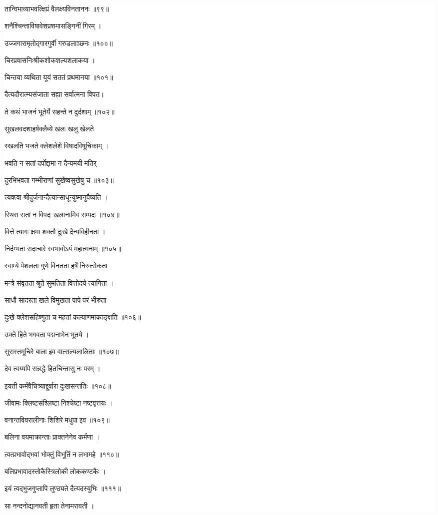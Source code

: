 तान्विभाव्याभवत्क्षिप्रं वैलक्ष्यविनताननः ॥९९॥

शनैश्चिन्ताविषावेशप्रशमासङ्गिनीं गिरम् ।

उज्जगारामृतोद्गारगुर्वी गरुडलाञ्छनः ॥१००॥

चिरप्रवासनिःश्रीकशोकशल्यशलाकया ।

चिन्तया व्यथिता यूयं सततं प्रथमानया ॥१०१॥

दैत्यदौरात्म्यसंजाता सह्या सर्वात्मना विपत।

ते कथं भाजनं भूतेर्ये सहन्ते न दुर्दशाम् ॥१०२॥



सुखलवदशाहर्षक्लैब्ये खलः खलु खेलते

स्खलति भजते क्लेशलेशे विषादविषूचिकाम् ।

भवति न सतां दर्पोद्दामा न दैन्यमयी मतिर्

दुरभिभवता गम्भीराणां सुखेष्वसुखेषु च ॥१०३॥



त्यक्त्वा श्रीदुर्जनान्दैत्यान्साधून्युष्मानुपैष्यति ।

स्थिरा सतां न विपदः खलानामिव सम्पदः ॥१०४॥

वित्ते त्यागः क्षमा शक्तौ दुःखे दैन्यविहीनता ।

निर्दम्भता सदाचारे स्वभावोऽयं महात्मनाम् ॥१०५॥



स्वाम्ये पेशलता गुणे विनतता हर्षे निरुत्सेकता

मन्त्रे संवृतता श्रुते सुमतिता वित्तोदये त्यागिता ।

साधौ सादरता खले विमुखता पापे परं भीरुता

दुःखे क्लेशसहिष्णुता च महतां कल्याणमाकाङ्क्षति ॥१०६॥



उक्ते हिते भगवता पद्मनाभेन भूतये ।

सुरास्तमूचिरे बाला इव वात्सल्यलालिताः ॥१०७॥

देव त्वय्यपि सन्नद्धे हितचिन्तासु नः परम् ।

इयती कर्मवैचित्र्याद्दुर्वारा दुःखसन्ततिः ॥१०८॥

जीवामः क्लिष्टसंश्लिष्टा निश्चेष्टा नष्टवृत्तयः ।

वनान्तविवरालीनाः शिशिरे मधुपा इव ॥१०९॥

बलिना वयमाक्रान्ताः प्राक्तनेनेव कर्मणा ।

त्वत्प्रभावोद्भवां भोक्तुं विभूतिं न लभामहे ॥११०॥

बलिप्रभावादस्तोकैस्त्रिलोकी लोककण्टकैः ।

इयं त्वद्भुजगुप्तापि लुण्ठ्यते दैत्यदस्युभिः ॥१११॥

सा नन्दनोद्यानवती हृता तेनामरावती ।
